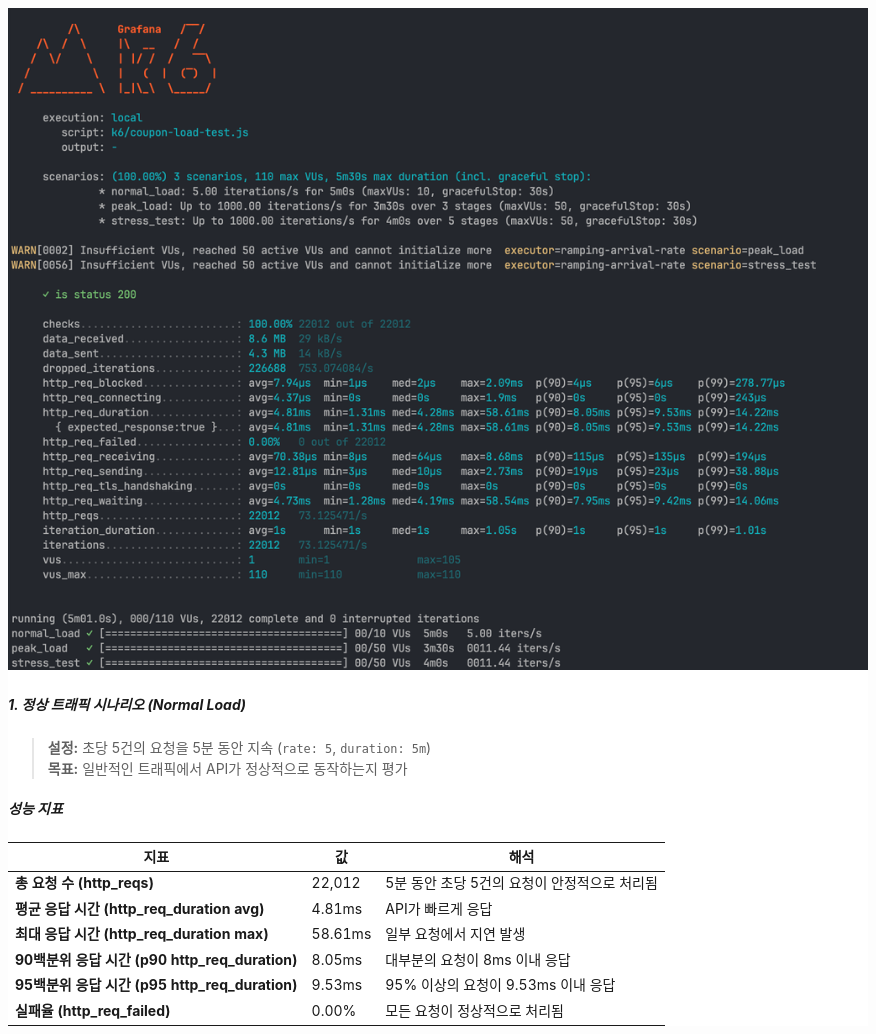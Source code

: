 ![k6_log](/docs/img/k6-load-test.png)

##### **1. 정상 트래픽 시나리오 (Normal Load)**
> **설정:** 초당 5건의 요청을 5분 동안 지속 (`rate: 5`, `duration: 5m`)  
> **목표:** 일반적인 트래픽에서 API가 정상적으로 동작하는지 평가

##### **성능 지표**
| 지표 | 값 | 해석 |
|------|------|------|
| **총 요청 수 (http_reqs)** | 22,012 | 5분 동안 초당 5건의 요청이 안정적으로 처리됨 |
| **평균 응답 시간 (http_req_duration avg)** | 4.81ms | API가 빠르게 응답 |
| **최대 응답 시간 (http_req_duration max)** | 58.61ms | 일부 요청에서 지연 발생 |
| **90백분위 응답 시간 (p90 http_req_duration)** | 8.05ms | 대부분의 요청이 8ms 이내 응답 |
| **95백분위 응답 시간 (p95 http_req_duration)** | 9.53ms | 95% 이상의 요청이 9.53ms 이내 응답 |
| **실패율 (http_req_failed)** | 0.00% | 모든 요청이 정상적으로 처리됨 |
